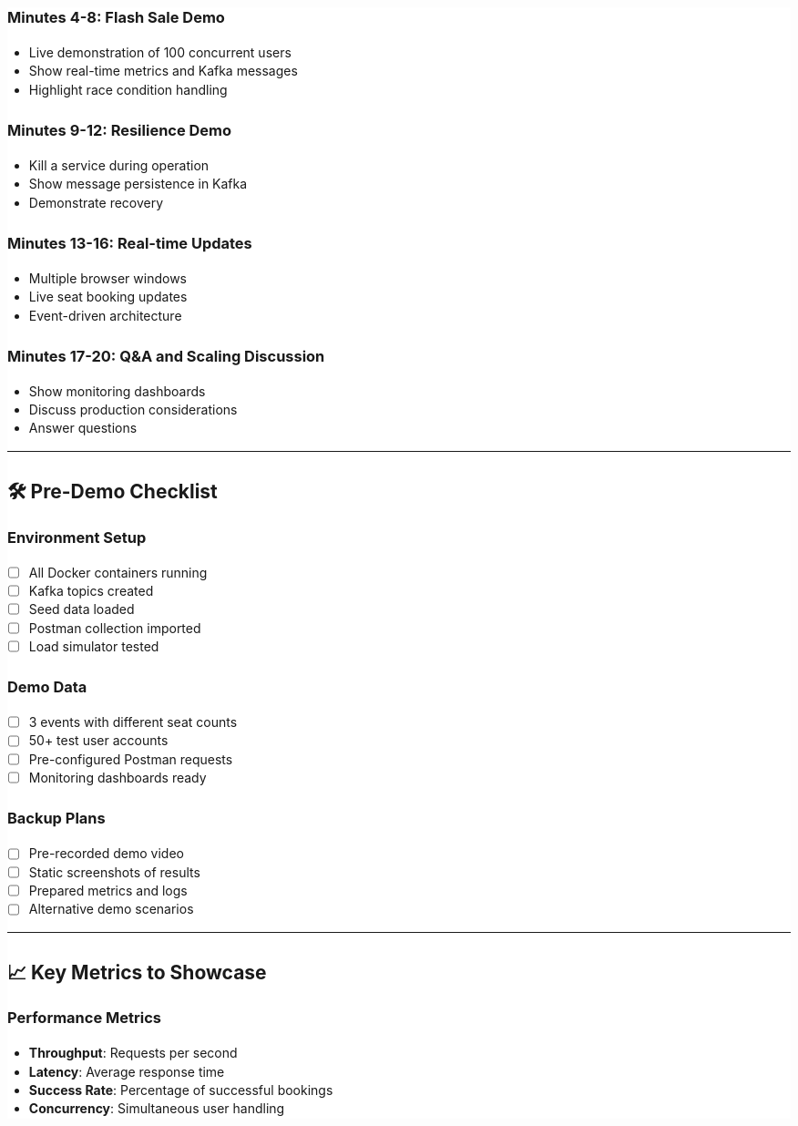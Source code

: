 ### **Minutes 4-8: Flash Sale Demo**
- Live demonstration of 100 concurrent users
- Show real-time metrics and Kafka messages
- Highlight race condition handling

### **Minutes 9-12: Resilience Demo**
- Kill a service during operation
- Show message persistence in Kafka
- Demonstrate recovery

### **Minutes 13-16: Real-time Updates**
- Multiple browser windows
- Live seat booking updates
- Event-driven architecture

### **Minutes 17-20: Q&A and Scaling Discussion**
- Show monitoring dashboards
- Discuss production considerations
- Answer questions

---

## 🛠️ **Pre-Demo Checklist**

### **Environment Setup**
- [ ] All Docker containers running
- [ ] Kafka topics created
- [ ] Seed data loaded
- [ ] Postman collection imported
- [ ] Load simulator tested

### **Demo Data**
- [ ] 3 events with different seat counts
- [ ] 50+ test user accounts
- [ ] Pre-configured Postman requests
- [ ] Monitoring dashboards ready

### **Backup Plans**
- [ ] Pre-recorded demo video
- [ ] Static screenshots of results
- [ ] Prepared metrics and logs
- [ ] Alternative demo scenarios

---

## 📈 **Key Metrics to Showcase**

### **Performance Metrics**
- **Throughput**: Requests per second
- **Latency**: Average response time
- **Success Rate**: Percentage of successful bookings
- **Concurrency**: Simultaneous user handling
